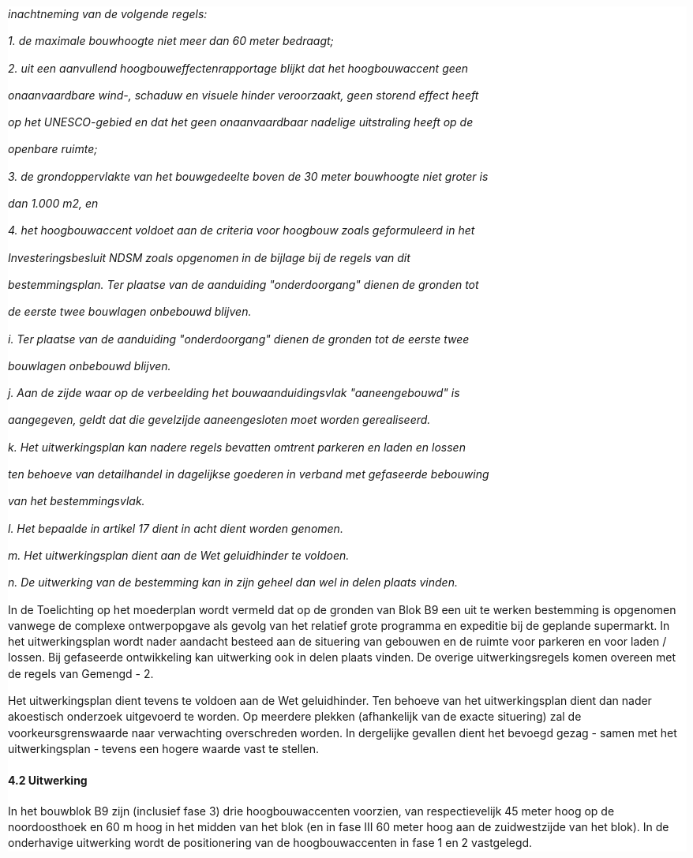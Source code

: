 *inachtneming van de volgende regels:*

*1\. de maximale bouwhoogte niet meer dan 60 meter bedraagt;*

*2\. uit een aanvullend hoogbouweffectenrapportage blijkt dat het hoogbouwaccent geen*

*onaanvaardbare wind\-, schaduw en visuele hinder veroorzaakt, geen storend effect heeft*

*op het UNESCO\-gebied en dat het geen onaanvaardbaar nadelige uitstraling heeft op de*

*openbare ruimte;*

*3\. de grondoppervlakte van het bouwgedeelte boven de 30 meter bouwhoogte niet groter is*

*dan 1\.000 m2, en*

*4\. het hoogbouwaccent voldoet aan de criteria voor hoogbouw zoals geformuleerd in het*

*Investeringsbesluit NDSM zoals opgenomen in de bijlage bij de regels van dit*

*bestemmingsplan. Ter plaatse van de aanduiding "onderdoorgang" dienen de gronden tot*

*de eerste twee bouwlagen onbebouwd blijven.*

*i. Ter plaatse van de aanduiding "onderdoorgang" dienen de gronden tot de eerste twee*

*bouwlagen onbebouwd blijven.*

*j. Aan de zijde waar op de verbeelding het bouwaanduidingsvlak "aaneengebouwd" is*

*aangegeven, geldt dat die gevelzijde aaneengesloten moet worden gerealiseerd.*

*k. Het uitwerkingsplan kan nadere regels bevatten omtrent parkeren en laden en lossen*

*ten behoeve van detailhandel in dagelijkse goederen in verband met gefaseerde bebouwing*

*van het bestemmingsvlak.*

*l. Het bepaalde in artikel 17 dient in acht dient worden genomen.*

*m. Het uitwerkingsplan dient aan de Wet geluidhinder te voldoen.*

*n. De uitwerking van de bestemming kan in zijn geheel dan wel in delen plaats vinden.*

In de Toelichting op het moederplan wordt vermeld dat op de gronden van Blok B9 een uit te werken bestemming is opgenomen vanwege de complexe ontwerpopgave als gevolg van het relatief grote programma en expeditie bij de geplande supermarkt. In het uitwerkingsplan wordt nader aandacht besteed aan de situering van gebouwen en de ruimte voor parkeren en voor laden / lossen. Bij gefaseerde ontwikkeling kan uitwerking ook in delen plaats vinden. De overige uitwerkingsregels komen overeen met de regels van Gemengd \- 2\.

Het uitwerkingsplan dient tevens te voldoen aan de Wet geluidhinder. Ten behoeve van het uitwerkingsplan dient dan nader akoestisch onderzoek uitgevoerd te worden. Op meerdere plekken (afhankelijk van de exacte situering) zal de voorkeursgrenswaarde naar verwachting overschreden worden. In dergelijke gevallen dient het bevoegd gezag \- samen met het uitwerkingsplan \- tevens een hogere waarde vast te stellen.

#### 4\.2 Uitwerking

In het bouwblok B9 zijn (inclusief fase 3\) drie hoogbouwaccenten voorzien, van respectievelijk 45 meter hoog op de noordoosthoek en 60 m hoog in het midden van het blok (en in fase III 60 meter hoog aan de zuidwestzijde van het blok). In de onderhavige uitwerking wordt de positionering van de hoogbouwaccenten in fase 1 en 2 vastgelegd.
